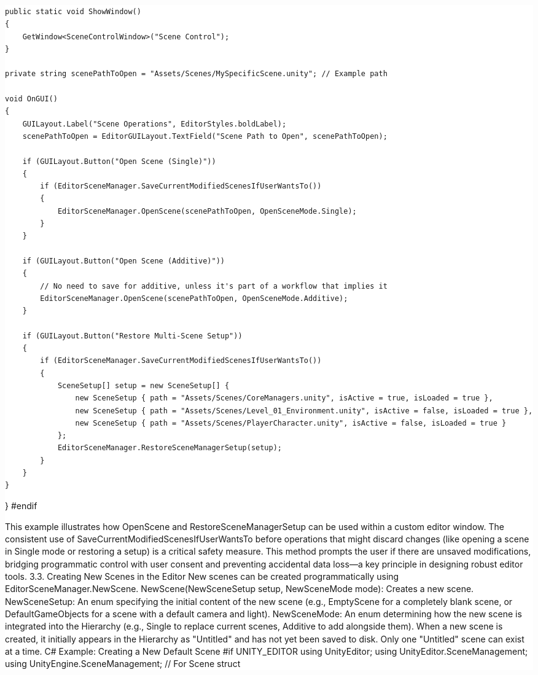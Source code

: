     public static void ShowWindow()
    {
        GetWindow<SceneControlWindow>("Scene Control");
    }

    private string scenePathToOpen = "Assets/Scenes/MySpecificScene.unity"; // Example path

    void OnGUI()
    {
        GUILayout.Label("Scene Operations", EditorStyles.boldLabel);
        scenePathToOpen = EditorGUILayout.TextField("Scene Path to Open", scenePathToOpen);

        if (GUILayout.Button("Open Scene (Single)"))
        {
            if (EditorSceneManager.SaveCurrentModifiedScenesIfUserWantsTo())
            {
                EditorSceneManager.OpenScene(scenePathToOpen, OpenSceneMode.Single);
            }
        }

        if (GUILayout.Button("Open Scene (Additive)"))
        {
            // No need to save for additive, unless it's part of a workflow that implies it
            EditorSceneManager.OpenScene(scenePathToOpen, OpenSceneMode.Additive);
        }

        if (GUILayout.Button("Restore Multi-Scene Setup"))
        {
            if (EditorSceneManager.SaveCurrentModifiedScenesIfUserWantsTo())
            {
                SceneSetup[] setup = new SceneSetup[] {
                    new SceneSetup { path = "Assets/Scenes/CoreManagers.unity", isActive = true, isLoaded = true },
                    new SceneSetup { path = "Assets/Scenes/Level_01_Environment.unity", isActive = false, isLoaded = true },
                    new SceneSetup { path = "Assets/Scenes/PlayerCharacter.unity", isActive = false, isLoaded = true }
                };
                EditorSceneManager.RestoreSceneManagerSetup(setup);
            }
        }
    }
}
#endif


This example illustrates how OpenScene and RestoreSceneManagerSetup can be used within a custom editor window. The consistent use of SaveCurrentModifiedScenesIfUserWantsTo before operations that might discard changes (like opening a scene in Single mode or restoring a setup) is a critical safety measure. This method prompts the user if there are unsaved modifications, bridging programmatic control with user consent and preventing accidental data loss—a key principle in designing robust editor tools.
3.3. Creating New Scenes in the Editor
New scenes can be created programmatically using EditorSceneManager.NewScene.
NewScene(NewSceneSetup setup, NewSceneMode mode): Creates a new scene.
NewSceneSetup: An enum specifying the initial content of the new scene (e.g., EmptyScene for a completely blank scene, or DefaultGameObjects for a scene with a default camera and light).
NewSceneMode: An enum determining how the new scene is integrated into the Hierarchy (e.g., Single to replace current scenes, Additive to add alongside them). When a new scene is created, it initially appears in the Hierarchy as "Untitled" and has not yet been saved to disk. Only one "Untitled" scene can exist at a time.
C# Example: Creating a New Default Scene
#if UNITY_EDITOR
using UnityEditor;
using UnityEditor.SceneManagement;
using UnityEngine.SceneManagement; // For Scene struct
